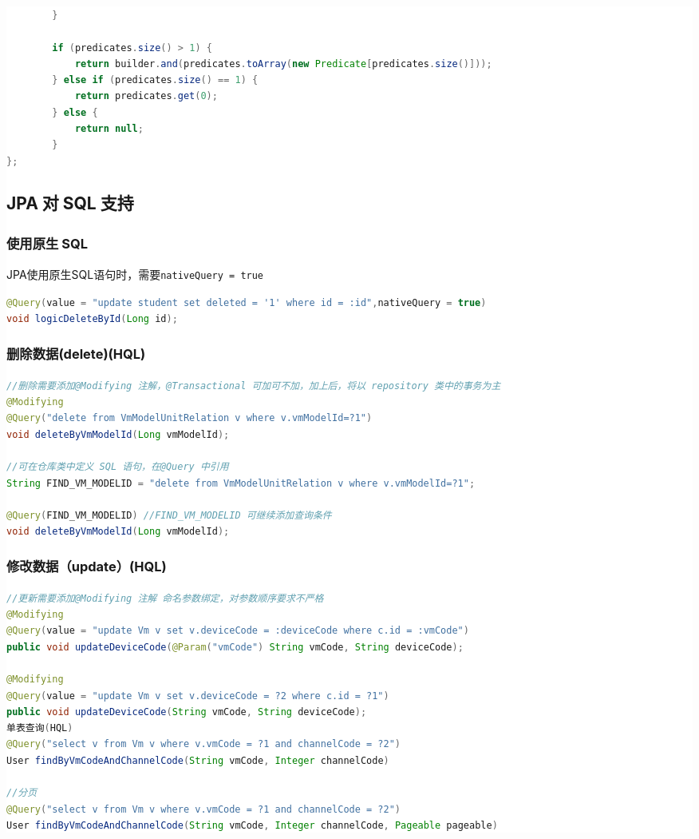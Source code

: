 ```java
        }

        if (predicates.size() > 1) {
            return builder.and(predicates.toArray(new Predicate[predicates.size()]));
        } else if (predicates.size() == 1) {
            return predicates.get(0);
        } else {
            return null;
        }
};
```

## JPA 对 SQL 支持

### 使用原生 SQL

JPA使用原生SQL语句时，需要`nativeQuery = true`

```java
@Query(value = "update student set deleted = '1' where id = :id",nativeQuery = true)
void logicDeleteById(Long id);
```

### 删除数据(delete)(HQL)

```java
//删除需要添加@Modifying 注解，@Transactional 可加可不加，加上后，将以 repository 类中的事务为主
@Modifying
@Query("delete from VmModelUnitRelation v where v.vmModelId=?1")
void deleteByVmModelId(Long vmModelId);

//可在仓库类中定义 SQL 语句，在@Query 中引用
String FIND_VM_MODELID = "delete from VmModelUnitRelation v where v.vmModelId=?1";

@Query(FIND_VM_MODELID) //FIND_VM_MODELID 可继续添加查询条件
void deleteByVmModelId(Long vmModelId);
```

### 修改数据（update）(HQL)

```java
//更新需要添加@Modifying 注解 命名参数绑定，对参数顺序要求不严格
@Modifying
@Query(value = "update Vm v set v.deviceCode = :deviceCode where c.id = :vmCode")
public void updateDeviceCode(@Param("vmCode") String vmCode, String deviceCode);

@Modifying
@Query(value = "update Vm v set v.deviceCode = ?2 where c.id = ?1")
public void updateDeviceCode(String vmCode, String deviceCode);
单表查询(HQL)
@Query("select v from Vm v where v.vmCode = ?1 and channelCode = ?2")
User findByVmCodeAndChannelCode(String vmCode, Integer channelCode)

//分页
@Query("select v from Vm v where v.vmCode = ?1 and channelCode = ?2")
User findByVmCodeAndChannelCode(String vmCode, Integer channelCode, Pageable pageable)
```
